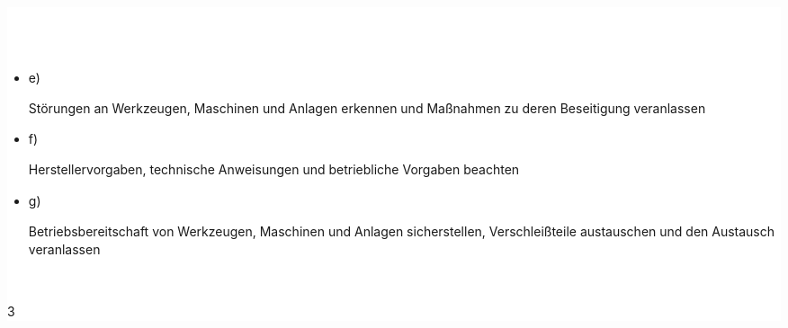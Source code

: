</tr>

<tr>

<td style="border-right: 0.5pt solid ; border-bottom: 0.5pt solid ; " align="center" valign="top" charoff="50">

 

</td>

<td style="border-right: 0.5pt solid ; border-bottom: 0.5pt solid ; " align="left" valign="top" charoff="50">

 

</td>

<td style="border-right: 0.5pt solid ; border-bottom: 0.5pt solid ; " align="left" valign="top" charoff="50">

  - e)
    
    <div style="">
    
    Störungen an Werkzeugen, Maschinen und Anlagen erkennen und
    Maßnahmen zu deren Beseitigung veranlassen
    
    </div>

  - f)
    
    <div style="">
    
    Herstellervorgaben, technische Anweisungen und betriebliche Vorgaben
    beachten
    
    </div>

  - g)
    
    <div style="">
    
    Betriebsbereitschaft von Werkzeugen, Maschinen und Anlagen
    sicherstellen, Verschleißteile austauschen und den Austausch
    veranlassen
    
    </div>

</td>

<td style="border-right: 0.5pt solid ; border-bottom: 0.5pt solid ; " align="center" valign="middle" charoff="50">

 

</td>

<td style="border-bottom: 0.5pt solid ; " align="center" valign="middle" charoff="50">

3

</td>

</tr>

